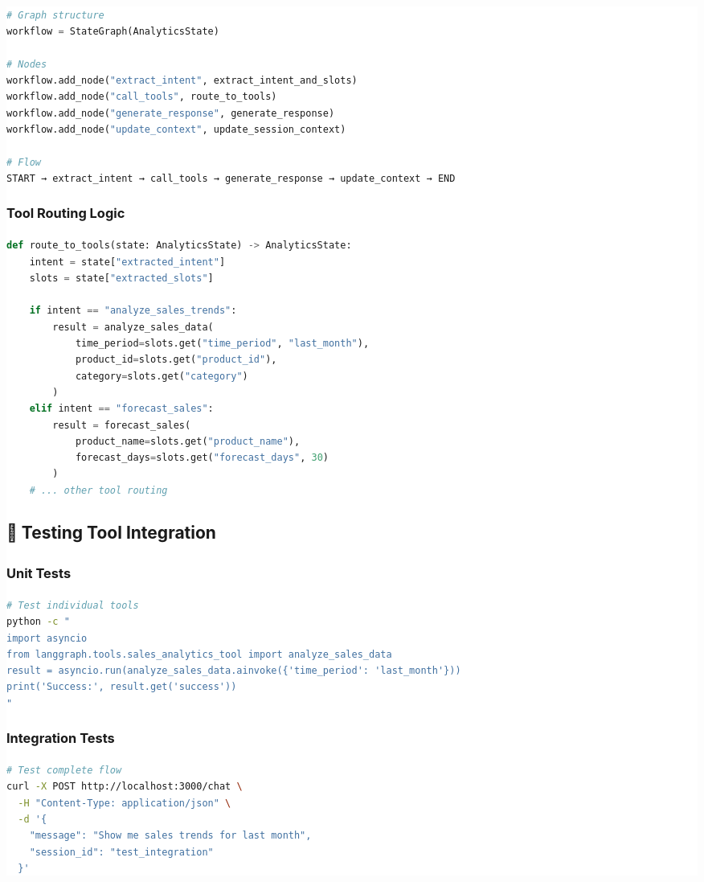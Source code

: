 ```python
# Graph structure
workflow = StateGraph(AnalyticsState)

# Nodes
workflow.add_node("extract_intent", extract_intent_and_slots)
workflow.add_node("call_tools", route_to_tools)  
workflow.add_node("generate_response", generate_response)
workflow.add_node("update_context", update_session_context)

# Flow
START → extract_intent → call_tools → generate_response → update_context → END
```

### Tool Routing Logic

```python
def route_to_tools(state: AnalyticsState) -> AnalyticsState:
    intent = state["extracted_intent"]
    slots = state["extracted_slots"]
    
    if intent == "analyze_sales_trends":
        result = analyze_sales_data(
            time_period=slots.get("time_period", "last_month"),
            product_id=slots.get("product_id"),
            category=slots.get("category")
        )
    elif intent == "forecast_sales":
        result = forecast_sales(
            product_name=slots.get("product_name"),
            forecast_days=slots.get("forecast_days", 30)
        )
    # ... other tool routing
```

## 🧪 Testing Tool Integration

### Unit Tests

```bash
# Test individual tools
python -c "
import asyncio
from langgraph.tools.sales_analytics_tool import analyze_sales_data
result = asyncio.run(analyze_sales_data.ainvoke({'time_period': 'last_month'}))
print('Success:', result.get('success'))
"
```

### Integration Tests

```bash
# Test complete flow
curl -X POST http://localhost:3000/chat \
  -H "Content-Type: application/json" \
  -d '{
    "message": "Show me sales trends for last month",
    "session_id": "test_integration"
  }'
```

